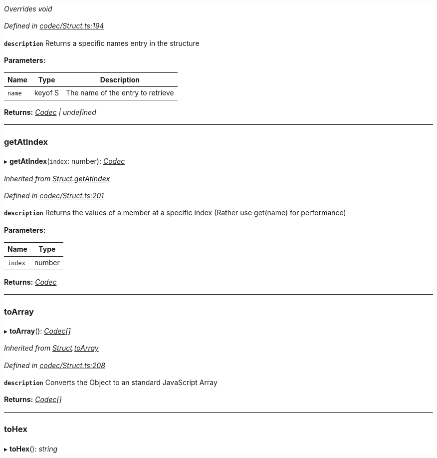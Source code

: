 *Overrides void*

*Defined in [codec/Struct.ts:194](https://github.com/polkadot-js/api/blob/8d0f20c2a7/packages/types/src/codec/Struct.ts#L194)*

**`description`** Returns a specific names entry in the structure

**Parameters:**

Name | Type | Description |
------ | ------ | ------ |
`name` | keyof S | The name of the entry to retrieve  |

**Returns:** *[Codec](_types_.codec.md) | undefined*

___

###  getAtIndex

▸ **getAtIndex**(`index`: number): *[Codec](_types_.codec.md)*

*Inherited from [Struct](../classes/_codec_struct_.struct.md).[getAtIndex](../classes/_codec_struct_.struct.md#getatindex)*

*Defined in [codec/Struct.ts:201](https://github.com/polkadot-js/api/blob/8d0f20c2a7/packages/types/src/codec/Struct.ts#L201)*

**`description`** Returns the values of a member at a specific index (Rather use get(name) for performance)

**Parameters:**

Name | Type |
------ | ------ |
`index` | number |

**Returns:** *[Codec](_types_.codec.md)*

___

###  toArray

▸ **toArray**(): *[Codec](_types_.codec.md)[]*

*Inherited from [Struct](../classes/_codec_struct_.struct.md).[toArray](../classes/_codec_struct_.struct.md#toarray)*

*Defined in [codec/Struct.ts:208](https://github.com/polkadot-js/api/blob/8d0f20c2a7/packages/types/src/codec/Struct.ts#L208)*

**`description`** Converts the Object to an standard JavaScript Array

**Returns:** *[Codec](_types_.codec.md)[]*

___

###  toHex

▸ **toHex**(): *string*
